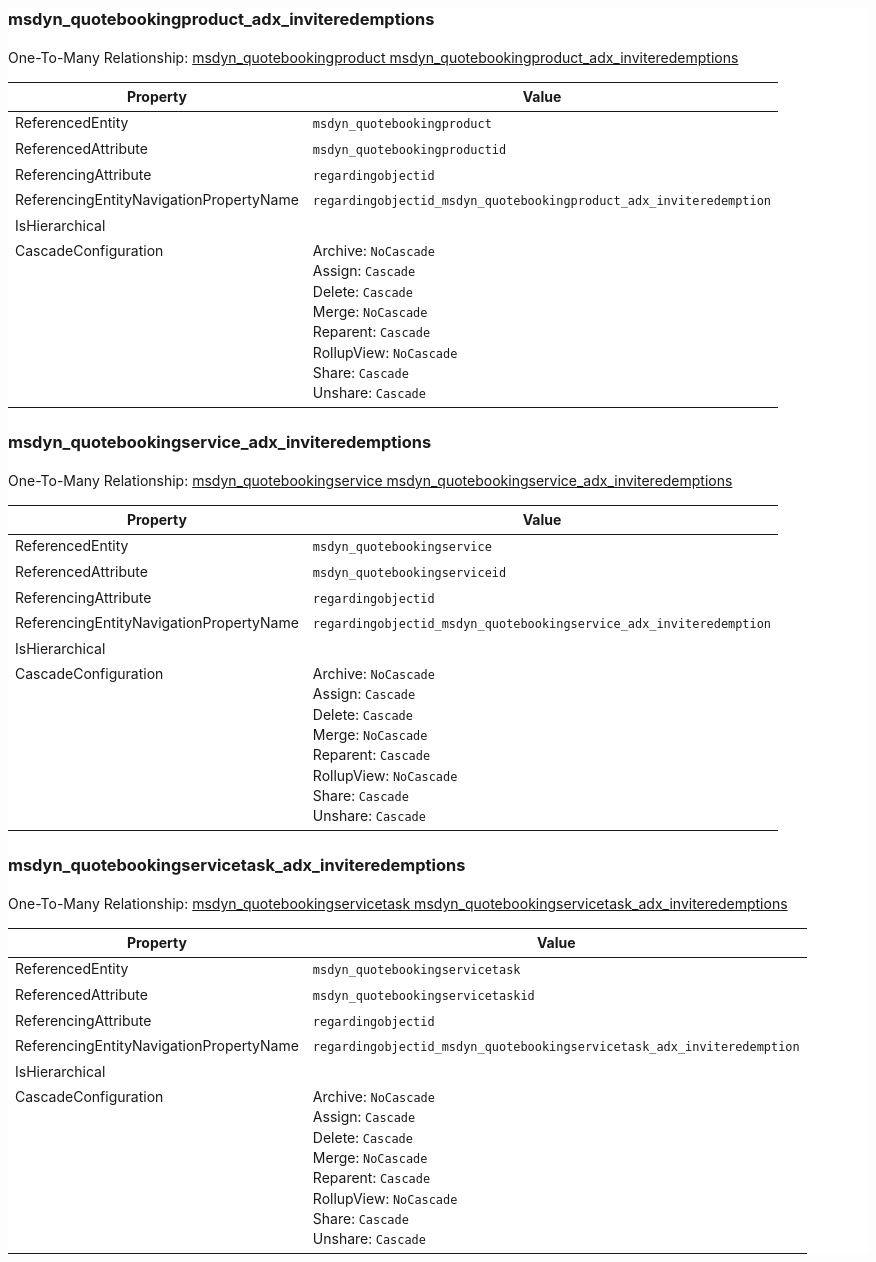 ### <a name="BKMK_msdyn_quotebookingproduct_adx_inviteredemptions"></a> msdyn_quotebookingproduct_adx_inviteredemptions

One-To-Many Relationship: [msdyn_quotebookingproduct msdyn_quotebookingproduct_adx_inviteredemptions](msdyn_quotebookingproduct.md#BKMK_msdyn_quotebookingproduct_adx_inviteredemptions)

|Property|Value|
|---|---|
|ReferencedEntity|`msdyn_quotebookingproduct`|
|ReferencedAttribute|`msdyn_quotebookingproductid`|
|ReferencingAttribute|`regardingobjectid`|
|ReferencingEntityNavigationPropertyName|`regardingobjectid_msdyn_quotebookingproduct_adx_inviteredemption`|
|IsHierarchical||
|CascadeConfiguration|Archive: `NoCascade`<br />Assign: `Cascade`<br />Delete: `Cascade`<br />Merge: `NoCascade`<br />Reparent: `Cascade`<br />RollupView: `NoCascade`<br />Share: `Cascade`<br />Unshare: `Cascade`|

### <a name="BKMK_msdyn_quotebookingservice_adx_inviteredemptions"></a> msdyn_quotebookingservice_adx_inviteredemptions

One-To-Many Relationship: [msdyn_quotebookingservice msdyn_quotebookingservice_adx_inviteredemptions](msdyn_quotebookingservice.md#BKMK_msdyn_quotebookingservice_adx_inviteredemptions)

|Property|Value|
|---|---|
|ReferencedEntity|`msdyn_quotebookingservice`|
|ReferencedAttribute|`msdyn_quotebookingserviceid`|
|ReferencingAttribute|`regardingobjectid`|
|ReferencingEntityNavigationPropertyName|`regardingobjectid_msdyn_quotebookingservice_adx_inviteredemption`|
|IsHierarchical||
|CascadeConfiguration|Archive: `NoCascade`<br />Assign: `Cascade`<br />Delete: `Cascade`<br />Merge: `NoCascade`<br />Reparent: `Cascade`<br />RollupView: `NoCascade`<br />Share: `Cascade`<br />Unshare: `Cascade`|

### <a name="BKMK_msdyn_quotebookingservicetask_adx_inviteredemptions"></a> msdyn_quotebookingservicetask_adx_inviteredemptions

One-To-Many Relationship: [msdyn_quotebookingservicetask msdyn_quotebookingservicetask_adx_inviteredemptions](msdyn_quotebookingservicetask.md#BKMK_msdyn_quotebookingservicetask_adx_inviteredemptions)

|Property|Value|
|---|---|
|ReferencedEntity|`msdyn_quotebookingservicetask`|
|ReferencedAttribute|`msdyn_quotebookingservicetaskid`|
|ReferencingAttribute|`regardingobjectid`|
|ReferencingEntityNavigationPropertyName|`regardingobjectid_msdyn_quotebookingservicetask_adx_inviteredemption`|
|IsHierarchical||
|CascadeConfiguration|Archive: `NoCascade`<br />Assign: `Cascade`<br />Delete: `Cascade`<br />Merge: `NoCascade`<br />Reparent: `Cascade`<br />RollupView: `NoCascade`<br />Share: `Cascade`<br />Unshare: `Cascade`|

